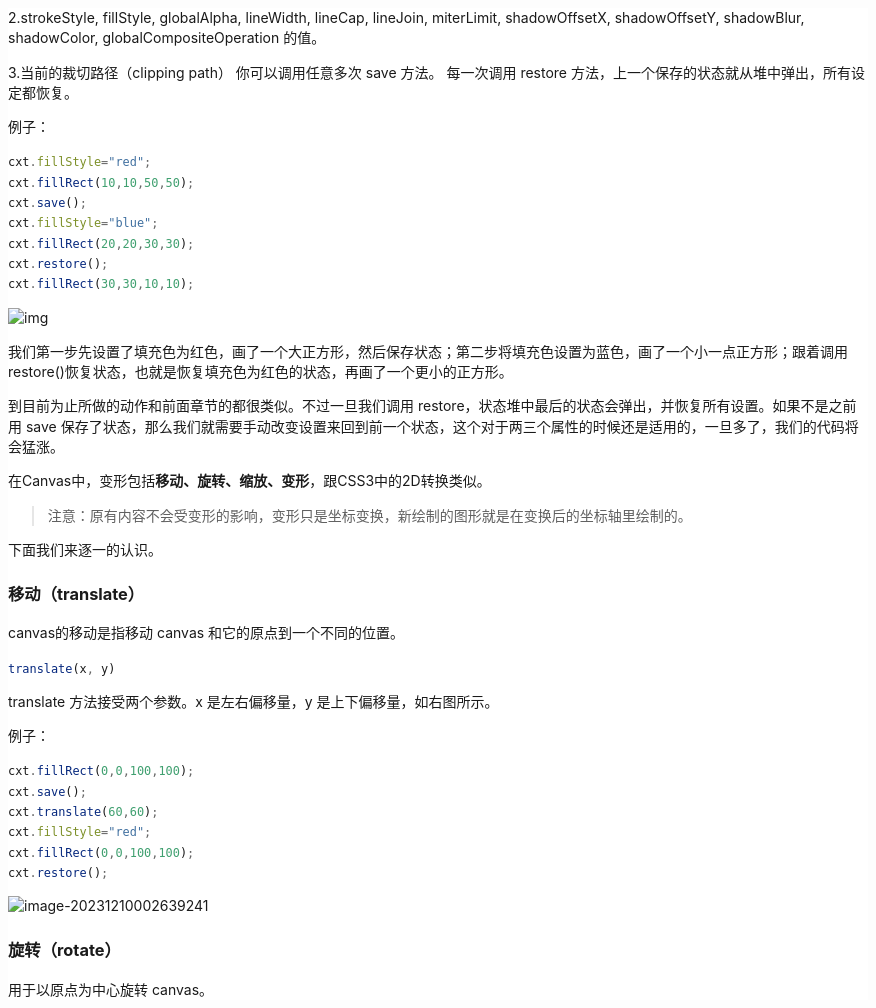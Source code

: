 2.strokeStyle, fillStyle, globalAlpha, lineWidth, lineCap, lineJoin, miterLimit, shadowOffsetX, shadowOffsetY, shadowBlur, shadowColor, globalCompositeOperation 的值。

3.当前的裁切路径（clipping path） 你可以调用任意多次 save 方法。 每一次调用 restore 方法，上一个保存的状态就从堆中弹出，所有设定都恢复。

例子：

```js
cxt.fillStyle="red";
cxt.fillRect(10,10,50,50);
cxt.save();
cxt.fillStyle="blue";
cxt.fillRect(20,20,30,30);
cxt.restore();
cxt.fillRect(30,30,10,10);
```

![img](https://atts.w3cschool.cn/attachments/image/20170619/mayuan_saverestore.png)

我们第一步先设置了填充色为红色，画了一个大正方形，然后保存状态；第二步将填充色设置为蓝色，画了一个小一点正方形；跟着调用restore()恢复状态，也就是恢复填充色为红色的状态，再画了一个更小的正方形。

到目前为止所做的动作和前面章节的都很类似。不过一旦我们调用 restore，状态堆中最后的状态会弹出，并恢复所有设置。如果不是之前用 save 保存了状态，那么我们就需要手动改变设置来回到前一个状态，这个对于两三个属性的时候还是适用的，一旦多了，我们的代码将会猛涨。

在Canvas中，变形包括**移动、旋转、缩放、变形**，跟CSS3中的2D转换类似。

> 注意：原有内容不会受变形的影响，变形只是坐标变换，新绘制的图形就是在变换后的坐标轴里绘制的。

下面我们来逐一的认识。

### **移动（translate）**

canvas的移动是指移动 canvas 和它的原点到一个不同的位置。

```js
translate(x, y)
```

translate 方法接受两个参数。x 是左右偏移量，y 是上下偏移量，如右图所示。

例子：

```js
cxt.fillRect(0,0,100,100);
cxt.save();
cxt.translate(60,60);
cxt.fillStyle="red";
cxt.fillRect(0,0,100,100);
cxt.restore();
```

![image-20231210002639241](./canvas-base2.assets/image-20231210002639241.png)

### **旋转（rotate）**

用于以原点为中心旋转 canvas。
